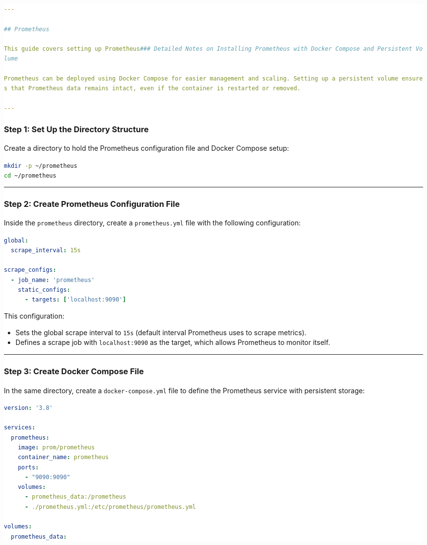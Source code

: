```yaml
---

## Prometheus

This guide covers setting up Prometheus### Detailed Notes on Installing Prometheus with Docker Compose and Persistent Volume

Prometheus can be deployed using Docker Compose for easier management and scaling. Setting up a persistent volume ensures that Prometheus data remains intact, even if the container is restarted or removed.

---
```


### **Step 1: Set Up the Directory Structure**

Create a directory to hold the Prometheus configuration file and Docker Compose setup:

```bash
mkdir -p ~/prometheus
cd ~/prometheus
```

---

### **Step 2: Create Prometheus Configuration File**

Inside the `prometheus` directory, create a `prometheus.yml` file with the following configuration:

```yaml
global:
  scrape_interval: 15s

scrape_configs:
  - job_name: 'prometheus'
    static_configs:
      - targets: ['localhost:9090']
```

This configuration:
- Sets the global scrape interval to `15s` (default interval Prometheus uses to scrape metrics).
- Defines a scrape job with `localhost:9090` as the target, which allows Prometheus to monitor itself.

---

### **Step 3: Create Docker Compose File**

In the same directory, create a `docker-compose.yml` file to define the Prometheus service with persistent storage:

```yaml
version: '3.8'

services:
  prometheus:
    image: prom/prometheus
    container_name: prometheus
    ports:
      - "9090:9090"
    volumes:
      - prometheus_data:/prometheus
      - ./prometheus.yml:/etc/prometheus/prometheus.yml

volumes:
  prometheus_data:
```
